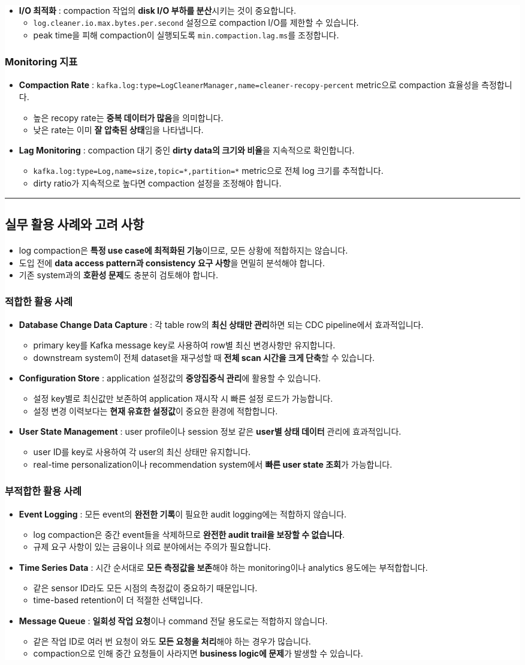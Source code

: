 - **I/O 최적화** : compaction 작업의 **disk I/O 부하를 분산**시키는 것이 중요합니다.
    - `log.cleaner.io.max.bytes.per.second` 설정으로 compaction I/O를 제한할 수 있습니다.
    - peak time을 피해 compaction이 실행되도록 `min.compaction.lag.ms`를 조정합니다.


### Monitoring 지표

- **Compaction Rate** : `kafka.log:type=LogCleanerManager,name=cleaner-recopy-percent` metric으로 compaction 효율성을 측정합니다.
    - 높은 recopy rate는 **중복 데이터가 많음**을 의미합니다.
    - 낮은 rate는 이미 **잘 압축된 상태**임을 나타냅니다.

- **Lag Monitoring** : compaction 대기 중인 **dirty data의 크기와 비율**을 지속적으로 확인합니다.
    - `kafka.log:type=Log,name=size,topic=*,partition=*` metric으로 전체 log 크기를 추적합니다.
    - dirty ratio가 지속적으로 높다면 compaction 설정을 조정해야 합니다.


---


## 실무 활용 사례와 고려 사항

- log compaction은 **특정 use case에 최적화된 기능**이므로, 모든 상황에 적합하지는 않습니다.
- 도입 전에 **data access pattern과 consistency 요구 사항**을 면밀히 분석해야 합니다.
- 기존 system과의 **호환성 문제**도 충분히 검토해야 합니다.


### 적합한 활용 사례

- **Database Change Data Capture** : 각 table row의 **최신 상태만 관리**하면 되는 CDC pipeline에서 효과적입니다.
    - primary key를 Kafka message key로 사용하여 row별 최신 변경사항만 유지합니다.
    - downstream system이 전체 dataset을 재구성할 때 **전체 scan 시간을 크게 단축**할 수 있습니다.

- **Configuration Store** : application 설정값의 **중앙집중식 관리**에 활용할 수 있습니다.
    - 설정 key별로 최신값만 보존하여 application 재시작 시 빠른 설정 로드가 가능합니다.
    - 설정 변경 이력보다는 **현재 유효한 설정값**이 중요한 환경에 적합합니다.

- **User State Management** : user profile이나 session 정보 같은 **user별 상태 데이터** 관리에 효과적입니다.
    - user ID를 key로 사용하여 각 user의 최신 상태만 유지합니다.
    - real-time personalization이나 recommendation system에서 **빠른 user state 조회**가 가능합니다.


### 부적합한 활용 사례

- **Event Logging** : 모든 event의 **완전한 기록**이 필요한 audit logging에는 적합하지 않습니다.
    - log compaction은 중간 event들을 삭제하므로 **완전한 audit trail을 보장할 수 없습니다**.
    - 규제 요구 사항이 있는 금융이나 의료 분야에서는 주의가 필요합니다.

- **Time Series Data** : 시간 순서대로 **모든 측정값을 보존**해야 하는 monitoring이나 analytics 용도에는 부적합합니다.
    - 같은 sensor ID라도 모든 시점의 측정값이 중요하기 때문입니다.
    - time-based retention이 더 적절한 선택입니다.

- **Message Queue** : **일회성 작업 요청**이나 command 전달 용도로는 적합하지 않습니다.
    - 같은 작업 ID로 여러 번 요청이 와도 **모든 요청을 처리**해야 하는 경우가 많습니다.
    - compaction으로 인해 중간 요청들이 사라지면 **business logic에 문제**가 발생할 수 있습니다.

